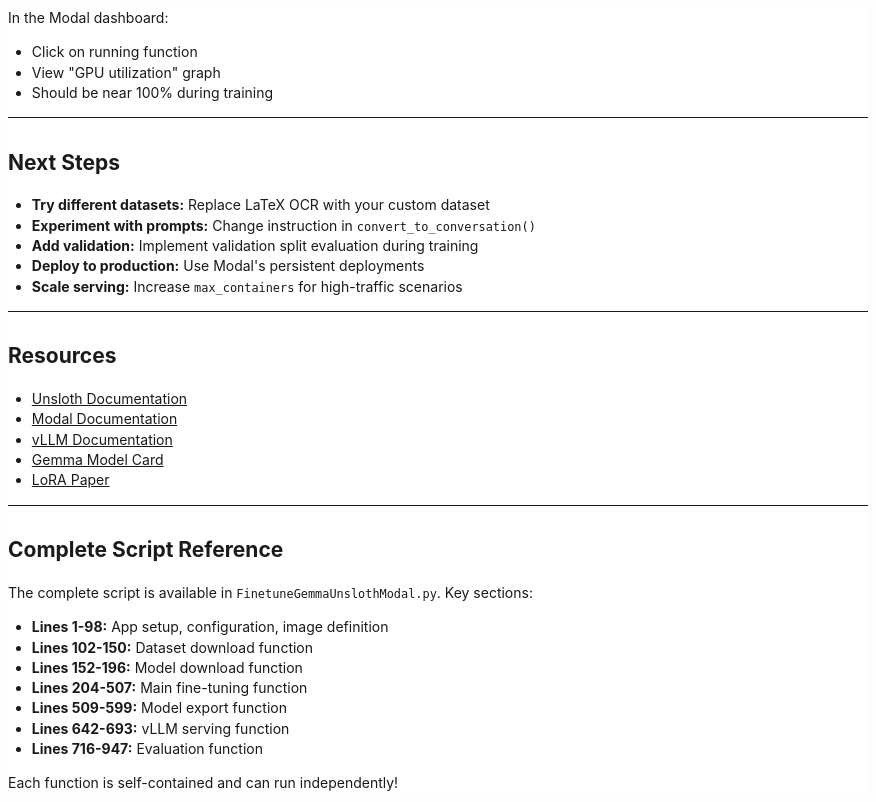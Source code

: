 In the Modal dashboard:
- Click on running function
- View "GPU utilization" graph
- Should be near 100% during training

---

## Next Steps

- **Try different datasets:** Replace LaTeX OCR with your custom dataset
- **Experiment with prompts:** Change instruction in `convert_to_conversation()`
- **Add validation:** Implement validation split evaluation during training
- **Deploy to production:** Use Modal's persistent deployments
- **Scale serving:** Increase `max_containers` for high-traffic scenarios

---

## Resources

- [Unsloth Documentation](https://docs.unsloth.ai/)
- [Modal Documentation](https://modal.com/docs)
- [vLLM Documentation](https://docs.vllm.ai/)
- [Gemma Model Card](https://huggingface.co/google/gemma-3-4b-it)
- [LoRA Paper](https://arxiv.org/abs/2106.09685)

---

## Complete Script Reference

The complete script is available in `FinetuneGemmaUnslothModal.py`. Key sections:

- **Lines 1-98:** App setup, configuration, image definition
- **Lines 102-150:** Dataset download function
- **Lines 152-196:** Model download function
- **Lines 204-507:** Main fine-tuning function
- **Lines 509-599:** Model export function
- **Lines 642-693:** vLLM serving function
- **Lines 716-947:** Evaluation function

Each function is self-contained and can run independently!
